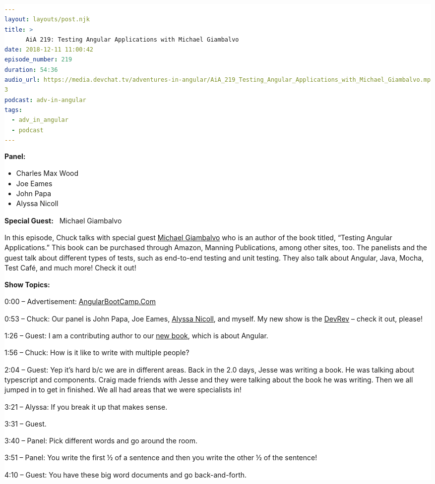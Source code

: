 ```yaml
---
layout: layouts/post.njk
title: >
      AiA 219: Testing Angular Applications with Michael Giambalvo
date: 2018-12-11 11:00:42
episode_number: 219
duration: 54:36
audio_url: https://media.devchat.tv/adventures-in-angular/AiA_219_Testing_Angular_Applications_with_Michael_Giambalvo.mp3
podcast: adv-in-angular
tags: 
  - adv_in_angular
  - podcast
---
```


 **Panel:**

- Charles Max Wood 
- Joe Eames
- John Papa
- Alyssa Nicoll

**Special Guest:** &nbsp; Michael Giambalvo

In this episode, Chuck talks with special guest [Michael Giambalvo](https://twitter.com/heathkit) who is an author of the book titled, “Testing Angular Applications.” This book can be purchased through Amazon, Manning Publications, among other sites, too. The panelists and the guest talk about different types of tests, such as end-to-end testing and unit testing. They also talk about Angular, Java, Mocha, Test Café, and much more! Check it out!

**Show Topics:**

0:00 – Advertisement: [AngularBootCamp.Com](https://angularbootcamp.com)

0:53 – Chuck: Our panel is John Papa, Joe Eames, [Alyssa Nicoll](https://twitter.com/AlyssaNicoll), and myself. My new show is the [DevRev](https://thedevrev.com) – check it out, please!

1:26 – Guest: I am a contributing author to our [new book](https://www.manning.com/books/testing-angular-applications), which is about Angular.

1:56 – Chuck: How is it like to write with multiple people?

2:04 – Guest: Yep it’s hard b/c we are in different areas. Back in the 2.0 days, Jesse was writing a book. He was talking about typescript and components. Craig made friends with Jesse and they were talking about the book he was writing. Then we all jumped in to get in finished. We all had areas that we were specialists in!

3:21 – Alyssa: If you break it up that makes sense.

3:31 – Guest.

3:40 – Panel: Pick different words and go around the room.

3:51 – Panel: You write the first ½ of a sentence and then you write the other ½ of the sentence!

4:10 – Guest: You have these big word documents and go back-and-forth.
